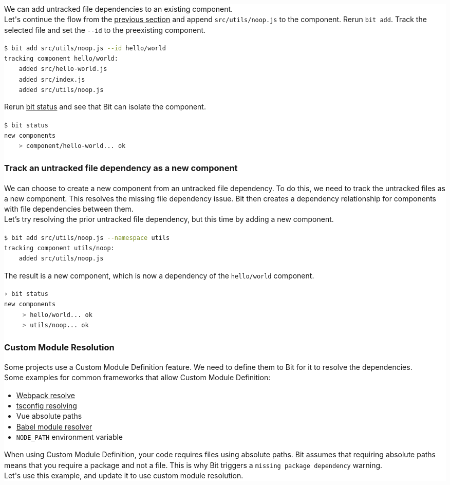 We can add untracked file dependencies to an existing component.  
Let's continue the flow from the [previous section](#untracked-file-dependencies) and append `src/utils/noop.js` to the component. Rerun `bit add`. Track the selected file and set the `--id` to the preexisting component.

```bash
$ bit add src/utils/noop.js --id hello/world
tracking component hello/world:
    added src/hello-world.js
    added src/index.js
    added src/utils/noop.js
```

Rerun [bit status](/docs/cli-status.html) and see that Bit can isolate the component.

```bash
$ bit status
new components
    > component/hello-world... ok
```

### Track an untracked file dependency as a new component

We can choose to create a new component from an untracked file dependency. To do this, we need to track the untracked files as a new component. This resolves the missing file dependency issue. Bit then creates a dependency relationship for components with file dependencies between them.  
Let’s try resolving the prior untracked file dependency, but this time by adding a new component.

```bash
$ bit add src/utils/noop.js --namespace utils
tracking component utils/noop:
    added src/utils/noop.js
```

The result is a new component, which is now a dependency of the `hello/world` component.

```bash
› bit status
new components
     > hello/world... ok
     > utils/noop... ok
```

### Custom Module Resolution

Some projects use a Custom Module Definition feature. We need to define them to Bit for it to resolve the dependencies.  
Some examples for common frameworks that allow Custom Module Definition:

* [Webpack resolve](https://webpack.js.org/configuration/resolve/)
* [tsconfig resolving](https://www.typescriptlang.org/docs/handbook/module-resolution.html)
* Vue absolute paths
* [Babel module resolver](https://github.com/tleunen/babel-plugin-module-resolver)
* `NODE_PATH` environment variable

When using Custom Module Definition, your code requires files using absolute paths. Bit assumes that requiring absolute paths means that you require a package and not a file. This is why Bit triggers a `missing package dependency` warning.  
Let's use this example, and update it to use custom module resolution.
